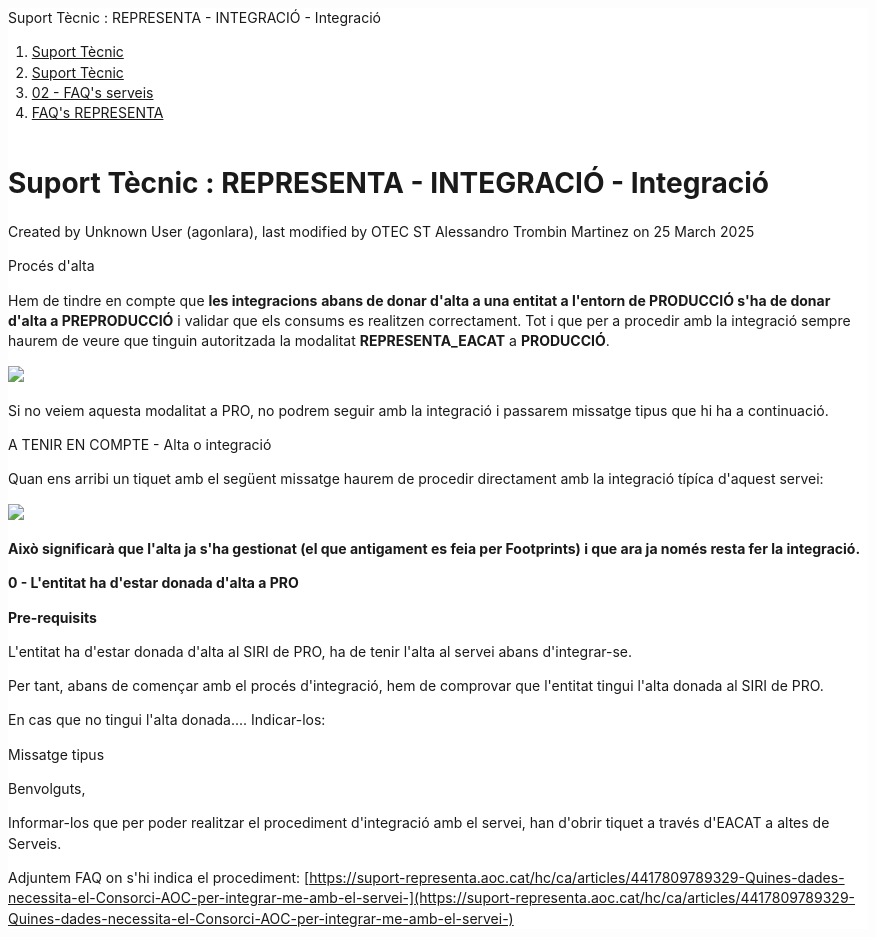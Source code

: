 Suport Tècnic : REPRESENTA - INTEGRACIÓ - Integració  

1.  [Suport Tècnic](index.md)
2.  [Suport Tècnic](13893782.md)
3.  [02 - FAQ's serveis](26313393.md)
4.  [FAQ's REPRESENTA](28705611.md)

Suport Tècnic : REPRESENTA - INTEGRACIÓ - Integració
====================================================

Created by Unknown User (agonlara), last modified by OTEC ST Alessandro Trombin Martinez on 25 March 2025

Procés d'alta

Hem de tindre en compte que **les integracions** **abans de donar d'alta a una entitat a l'entorn de PRODUCCIÓ s'ha de donar d'alta a PREPRODUCCIÓ** i validar que els consums es realitzen correctament. Tot i que per a procedir amb la integració sempre haurem de veure que tinguin autoritzada la modalitat **REPRESENTA\_EACAT** a **PRODUCCIÓ**.

![](attachments/26313308/93356374.png)

Si no veiem aquesta modalitat a PRO, no podrem seguir amb la integració i passarem missatge tipus que hi ha a continuació.

A TENIR EN COMPTE - Alta o integració

Quan ens arribi un tiquet amb el següent missatge haurem de procedir directament amb la integració típíca d'aquest servei:

![](attachments/26313308/93356376.png)

  

****Això significarà que l'alta ja s'ha gestionat (el que antigament es feia per Footprints) i que ara ja només resta fer la integració.****

**0 - L'entitat ha d'estar donada d'alta a PRO**

**Pre-requisits**

L'entitat ha d'estar donada d'alta al SIRI de PRO, ha de tenir l'alta al servei abans d'integrar-se.

Per tant, abans de començar amb el procés d'integració, hem de comprovar que l'entitat tingui l'alta donada al SIRI de PRO.

En cas que no tingui l'alta donada.... Indicar-los:

Missatge tipus

Benvolguts,

Informar-los que per poder realitzar el procediment d'integració amb el servei, han d'obrir tiquet a través d'EACAT a altes de Serveis.

Adjuntem FAQ on s'hi indica el procediment: [https://suport-representa.aoc.cat/hc/ca/articles/4417809789329-Quines-dades-necessita-el-Consorci-AOC-per-integrar-me-amb-el-servei-](https://suport-representa.aoc.cat/hc/ca/articles/4417809789329-Quines-dades-necessita-el-Consorci-AOC-per-integrar-me-amb-el-servei-)
